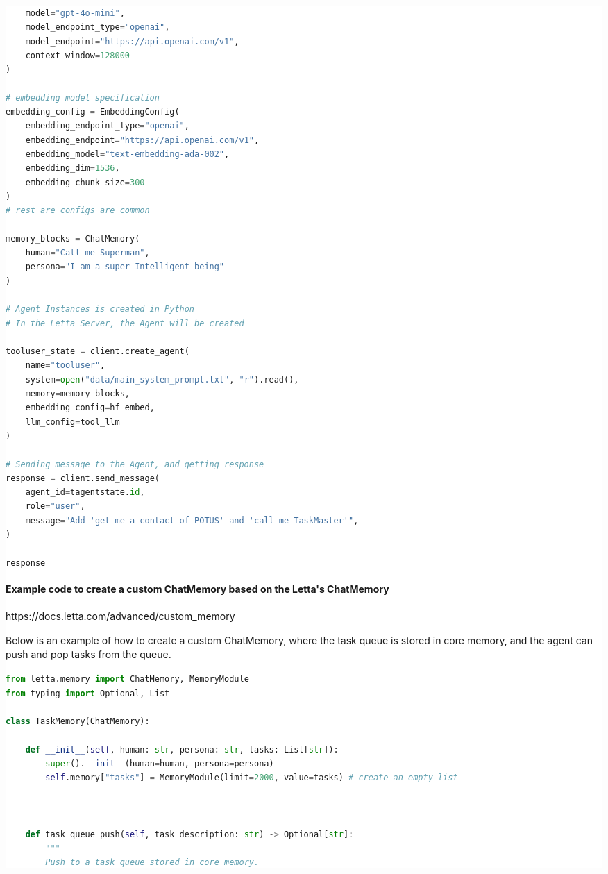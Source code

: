 ```python
    model="gpt-4o-mini",
    model_endpoint_type="openai",
    model_endpoint="https://api.openai.com/v1",
    context_window=128000
)
 
# embedding model specification
embedding_config = EmbeddingConfig(
    embedding_endpoint_type="openai",
    embedding_endpoint="https://api.openai.com/v1",
    embedding_model="text-embedding-ada-002",
    embedding_dim=1536,
    embedding_chunk_size=300
)
# rest are configs are common

memory_blocks = ChatMemory(
    human="Call me Superman",
    persona="I am a super Intelligent being"
)

# Agent Instances is created in Python
# In the Letta Server, the Agent will be created

tooluser_state = client.create_agent(
    name="tooluser",
    system=open("data/main_system_prompt.txt", "r").read(),
    memory=memory_blocks,
    embedding_config=hf_embed,
    llm_config=tool_llm
)

# Sending message to the Agent, and getting response
response = client.send_message(
    agent_id=tagentstate.id,
    role="user",
    message="Add 'get me a contact of POTUS' and 'call me TaskMaster'",
)

response
```

#### Example code to create a custom ChatMemory based on the Letta's ChatMemory
https://docs.letta.com/advanced/custom_memory

Below is an example of how to create a custom ChatMemory, where the task queue is stored in core memory, and the agent can push and pop tasks from the queue.

```python
from letta.memory import ChatMemory, MemoryModule
from typing import Optional, List

class TaskMemory(ChatMemory): 

    def __init__(self, human: str, persona: str, tasks: List[str]): 
        super().__init__(human=human, persona=persona) 
        self.memory["tasks"] = MemoryModule(limit=2000, value=tasks) # create an empty list 


    
    def task_queue_push(self, task_description: str) -> Optional[str]:
        """
        Push to a task queue stored in core memory. 
```